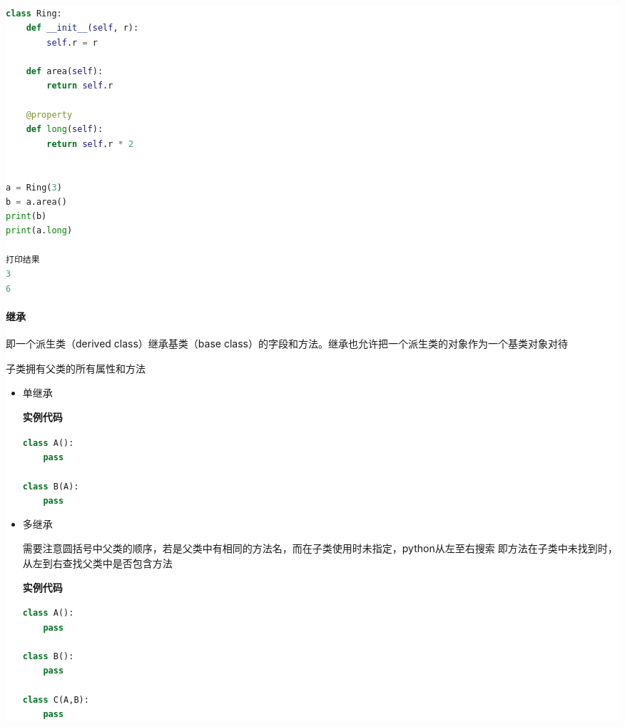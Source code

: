 ```python
class Ring:
    def __init__(self, r):
        self.r = r

    def area(self):
        return self.r

    @property
    def long(self):
        return self.r * 2


a = Ring(3)
b = a.area()
print(b)
print(a.long)

打印结果
3
6
```



#### 继承

即一个派生类（derived class）继承基类（base class）的字段和方法。继承也允许把一个派生类的对象作为一个基类对象对待

子类拥有父类的所有属性和方法

- 单继承

  **实例代码**

  ```python
  class A():
      pass

  class B(A):
      pass
  ```

- 多继承

  需要注意圆括号中父类的顺序，若是父类中有相同的方法名，而在子类使用时未指定，python从左至右搜索 即方法在子类中未找到时，从左到右查找父类中是否包含方法

  **实例代码**

  ```python
  class A():
      pass

  class B():
      pass

  class C(A,B):
      pass
  ```
